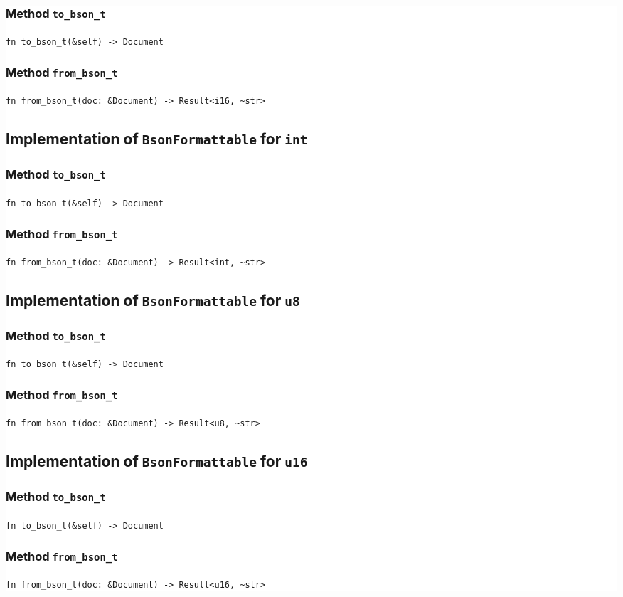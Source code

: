 ### Method `to_bson_t`

~~~ {.rust}
fn to_bson_t(&self) -> Document
~~~

### Method `from_bson_t`

~~~ {.rust}
fn from_bson_t(doc: &Document) -> Result<i16, ~str>
~~~

## Implementation of `BsonFormattable` for `int`

### Method `to_bson_t`

~~~ {.rust}
fn to_bson_t(&self) -> Document
~~~

### Method `from_bson_t`

~~~ {.rust}
fn from_bson_t(doc: &Document) -> Result<int, ~str>
~~~

## Implementation of `BsonFormattable` for `u8`

### Method `to_bson_t`

~~~ {.rust}
fn to_bson_t(&self) -> Document
~~~

### Method `from_bson_t`

~~~ {.rust}
fn from_bson_t(doc: &Document) -> Result<u8, ~str>
~~~

## Implementation of `BsonFormattable` for `u16`

### Method `to_bson_t`

~~~ {.rust}
fn to_bson_t(&self) -> Document
~~~

### Method `from_bson_t`

~~~ {.rust}
fn from_bson_t(doc: &Document) -> Result<u16, ~str>
~~~

